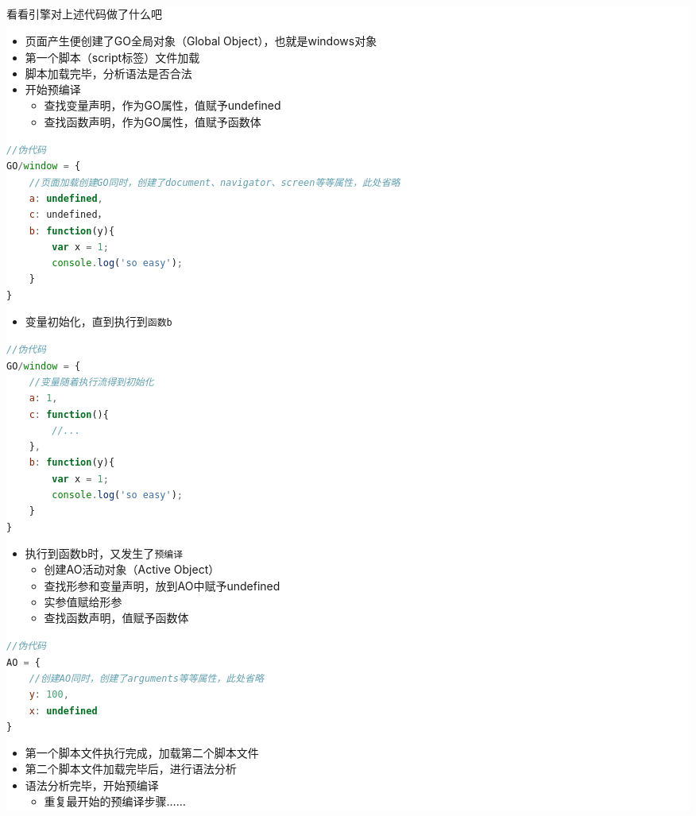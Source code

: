 看看引擎对上述代码做了什么吧

- 页面产生便创建了GO全局对象（Global Object），也就是windows对象
- 第一个脚本（script标签）文件加载
- 脚本加载完毕，分析语法是否合法
- 开始预编译
  - 查找变量声明，作为GO属性，值赋予undefined
  - 查找函数声明，作为GO属性，值赋予函数体

```js
//伪代码
GO/window = {
    //页面加载创建GO同时，创建了document、navigator、screen等等属性，此处省略
    a: undefined,
    c: undefined，
    b: function(y){
        var x = 1;
        console.log('so easy');
    }
}
```

- 变量初始化，直到执行到`函数b`

```js
//伪代码
GO/window = {
    //变量随着执行流得到初始化
    a: 1,
    c: function(){
        //...
    },
    b: function(y){
        var x = 1;
        console.log('so easy');
    }
}
```

- 执行到函数b时，又发生了`预编译`
  - 创建AO活动对象（Active Object）
  - 查找形参和变量声明，放到AO中赋予undefined
  - 实参值赋给形参
  - 查找函数声明，值赋予函数体

```js
//伪代码
AO = {
    //创建AO同时，创建了arguments等等属性，此处省略
    y: 100,
    x: undefined
}
```

- 第一个脚本文件执行完成，加载第二个脚本文件
- 第二个脚本文件加载完毕后，进行语法分析
- 语法分析完毕，开始预编译
  - 重复最开始的预编译步骤……
